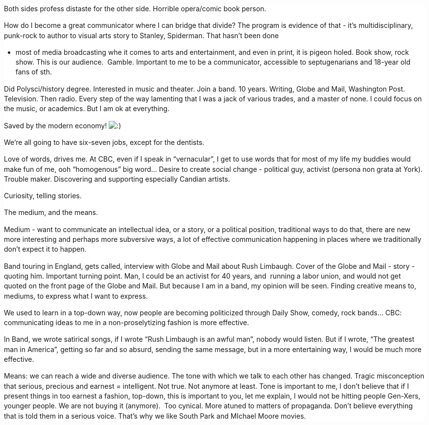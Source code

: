 Both sides profess distaste for the other side. Horrible opera/comic
book person.

How do I become a great communicator where I can bridge that divide? The
program is evidence of that - it’s multidisciplinary, punk-rock to
author to visual arts story to Stanley, Spiderman. That hasn’t been done
- most of media broadcasting whe it comes to arts and entertainment, and
even in print, it is pigeon holed. Book show, rock show. This is our
audience.  Gamble. Important to me to be a communicator, accessible to
septugenarians and 18-year old fans of sth.

Did Polysci/history degree. Interested in music and theater. Join a
band. 10 years. Writing, Globe and Mail, Washington Post. Television.
Then radio. Every step of the way lamenting that I was a jack of various
trades, and a master of none. I could focus on the music, or academics.
But I am ok at everything.

Saved by the modern economy!
![:)](http://reganmian.net/blog/wp-includes/images/smilies/icon_smile.gif)

We’re all going to have six-seven jobs, except for the dentists.

Love of words, drives me. At CBC, even if I speak in “vernacular”, I get
to use words that for most of my life my buddies would make fun of me,
ooh “homogenous” big word… Desire to create social change - political
guy, activist (persona non grata at York). Trouble maker. Discovering
and supporting especially Candian artists.

Curiosity, telling stories.

The medium, and the means.

Medium - want to communicate an intellectual idea, or a story, or a
political position, traditional ways to do that, there are new more
interesting and perhaps more subversive ways, a lot of effective
communication happening in places where we traditionally don’t expect it
to happen.

Band touring in England, gets called, interview with Globe and Mail
about Rush Limbaugh. Cover of the Globe and Mail - story - quoting him.
Important turning point. Man, I could be an activist for 40 years, and 
running a labor union, and would not get quoted on the front page of the
Globe and Mail. But because I am in a band, my opinion will be seen.
Finding creative means to, mediums, to express what I want to express.

We used to learn in a top-down way, now people are becoming politicized
through Daily Show, comedy, rock bands… CBC: communicating ideas to me
in a non-proselytizing fashion is more effective.

In Band, we wrote satirical songs, if I wrote “Rush Limbaugh is an awful
man”, nobody would listen. But if I wrote, “The greatest man in
America”, getting so far and so absurd, sending the same message, but in
a more entertaining way, I would be much more effective.

Means: we can reach a wide and diverse audience. The tone with which we
talk to each other has changed. Tragic misconception that serious,
precious and earnest = intelligent. Not true. Not anymore at least. Tone
is important to me, I don’t believe that if I present things in too
earnest a fashion, top-down, this is important to you, let me explain, I
would not be hitting people Gen-Xers, younger people. We are not buying
it (anymore).  Too cynical. More atuned to matters of propaganda. Don’t
believe everything that is told them in a serious voice. That’s why we
like South Park and MIchael Moore movies.
